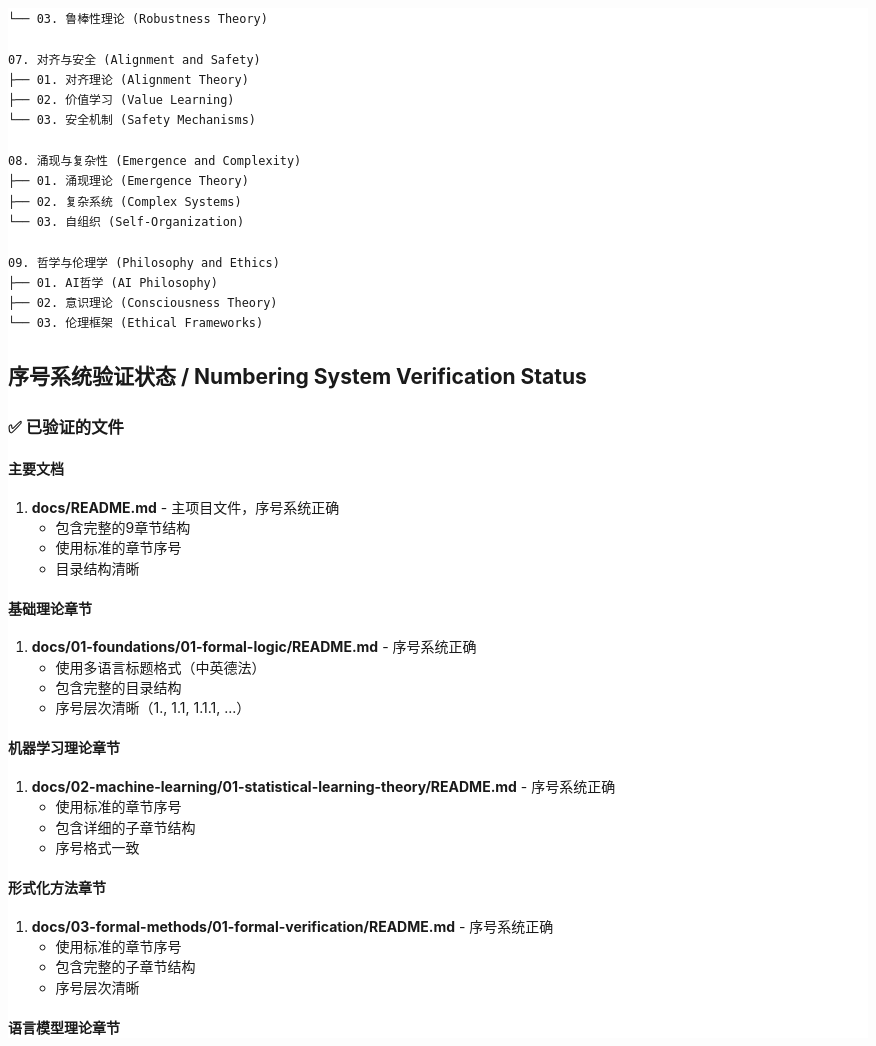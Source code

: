 ```text
└── 03. 鲁棒性理论 (Robustness Theory)

07. 对齐与安全 (Alignment and Safety)
├── 01. 对齐理论 (Alignment Theory)
├── 02. 价值学习 (Value Learning)
└── 03. 安全机制 (Safety Mechanisms)

08. 涌现与复杂性 (Emergence and Complexity)
├── 01. 涌现理论 (Emergence Theory)
├── 02. 复杂系统 (Complex Systems)
└── 03. 自组织 (Self-Organization)

09. 哲学与伦理学 (Philosophy and Ethics)
├── 01. AI哲学 (AI Philosophy)
├── 02. 意识理论 (Consciousness Theory)
└── 03. 伦理框架 (Ethical Frameworks)
```

## 序号系统验证状态 / Numbering System Verification Status

### ✅ 已验证的文件

#### 主要文档

1. **docs/README.md** - 主项目文件，序号系统正确
   - 包含完整的9章节结构
   - 使用标准的章节序号
   - 目录结构清晰

#### 基础理论章节

 1. **docs/01-foundations/01-formal-logic/README.md** - 序号系统正确
    - 使用多语言标题格式（中英德法）
    - 包含完整的目录结构
    - 序号层次清晰（1., 1.1, 1.1.1, ...）

#### 机器学习理论章节

 1. **docs/02-machine-learning/01-statistical-learning-theory/README.md** - 序号系统正确
    - 使用标准的章节序号
    - 包含详细的子章节结构
    - 序号格式一致

#### 形式化方法章节

   1. **docs/03-formal-methods/01-formal-verification/README.md** - 序号系统正确
      - 使用标准的章节序号
      - 包含完整的子章节结构
      - 序号层次清晰

#### 语言模型理论章节
